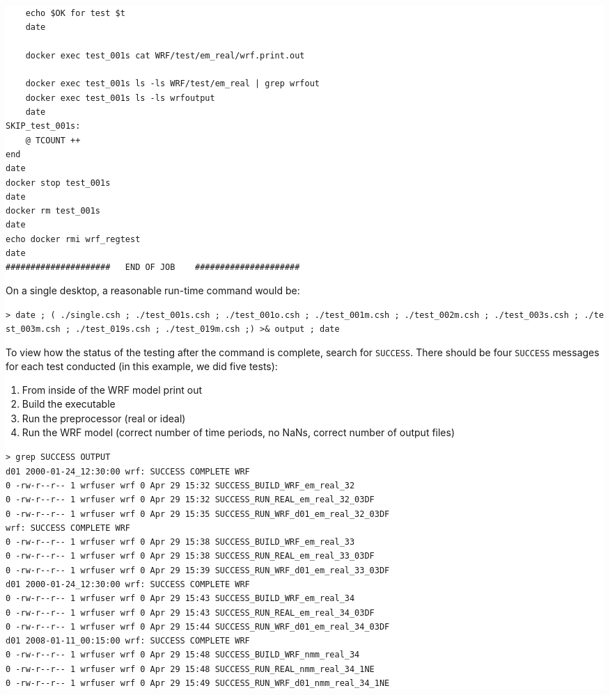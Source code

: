 ```
	echo $OK for test $t
	date
	
	docker exec test_001s cat WRF/test/em_real/wrf.print.out 
	
	docker exec test_001s ls -ls WRF/test/em_real | grep wrfout 
	docker exec test_001s ls -ls wrfoutput
	date
SKIP_test_001s:
	@ TCOUNT ++
end
date
docker stop test_001s
date
docker rm test_001s
date
echo docker rmi wrf_regtest
date
#####################   END OF JOB    #####################
```

On a single desktop, a reasonable run-time command would be:
```
> date ; ( ./single.csh ; ./test_001s.csh ; ./test_001o.csh ; ./test_001m.csh ; ./test_002m.csh ; ./test_003s.csh ; ./test_003m.csh ; ./test_019s.csh ; ./test_019m.csh ;) >& output ; date
```

To view how the status of the testing after the command is complete, search for `SUCCESS`. There should be four `SUCCESS` messages for each test conducted (in this example, we did five tests):
1. From inside of the WRF model print out
2. Build the executable
3. Run the preprocessor (real or ideal)
4. Run the WRF model (correct number of time periods, no NaNs, correct number of output files)
```
> grep SUCCESS OUTPUT
d01 2000-01-24_12:30:00 wrf: SUCCESS COMPLETE WRF
0 -rw-r--r-- 1 wrfuser wrf 0 Apr 29 15:32 SUCCESS_BUILD_WRF_em_real_32
0 -rw-r--r-- 1 wrfuser wrf 0 Apr 29 15:32 SUCCESS_RUN_REAL_em_real_32_03DF
0 -rw-r--r-- 1 wrfuser wrf 0 Apr 29 15:35 SUCCESS_RUN_WRF_d01_em_real_32_03DF
wrf: SUCCESS COMPLETE WRF
0 -rw-r--r-- 1 wrfuser wrf 0 Apr 29 15:38 SUCCESS_BUILD_WRF_em_real_33
0 -rw-r--r-- 1 wrfuser wrf 0 Apr 29 15:38 SUCCESS_RUN_REAL_em_real_33_03DF
0 -rw-r--r-- 1 wrfuser wrf 0 Apr 29 15:39 SUCCESS_RUN_WRF_d01_em_real_33_03DF
d01 2000-01-24_12:30:00 wrf: SUCCESS COMPLETE WRF
0 -rw-r--r-- 1 wrfuser wrf 0 Apr 29 15:43 SUCCESS_BUILD_WRF_em_real_34
0 -rw-r--r-- 1 wrfuser wrf 0 Apr 29 15:43 SUCCESS_RUN_REAL_em_real_34_03DF
0 -rw-r--r-- 1 wrfuser wrf 0 Apr 29 15:44 SUCCESS_RUN_WRF_d01_em_real_34_03DF
d01 2008-01-11_00:15:00 wrf: SUCCESS COMPLETE WRF
0 -rw-r--r-- 1 wrfuser wrf 0 Apr 29 15:48 SUCCESS_BUILD_WRF_nmm_real_34
0 -rw-r--r-- 1 wrfuser wrf 0 Apr 29 15:48 SUCCESS_RUN_REAL_nmm_real_34_1NE
0 -rw-r--r-- 1 wrfuser wrf 0 Apr 29 15:49 SUCCESS_RUN_WRF_d01_nmm_real_34_1NE
```
